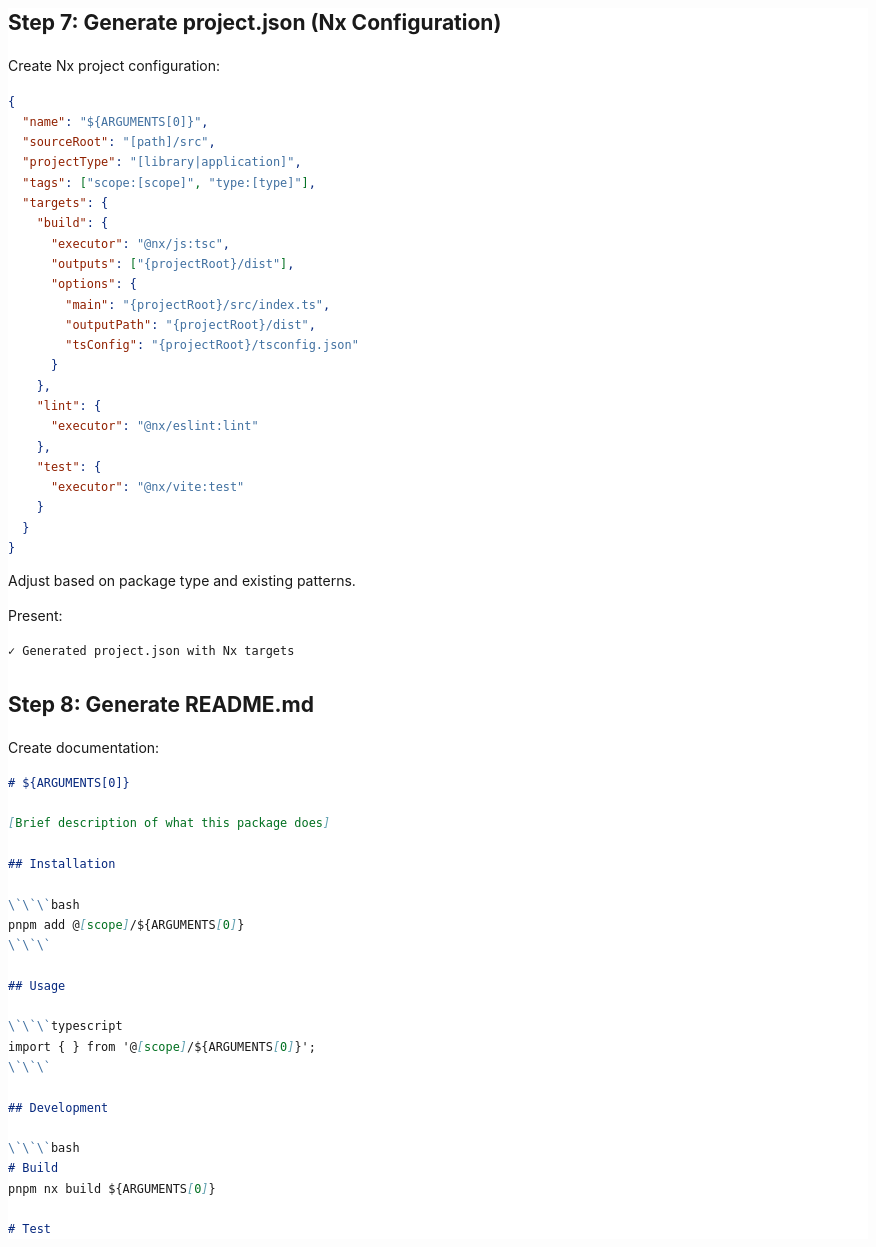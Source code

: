 ## Step 7: Generate project.json (Nx Configuration)

Create Nx project configuration:

```json
{
  "name": "${ARGUMENTS[0]}",
  "sourceRoot": "[path]/src",
  "projectType": "[library|application]",
  "tags": ["scope:[scope]", "type:[type]"],
  "targets": {
    "build": {
      "executor": "@nx/js:tsc",
      "outputs": ["{projectRoot}/dist"],
      "options": {
        "main": "{projectRoot}/src/index.ts",
        "outputPath": "{projectRoot}/dist",
        "tsConfig": "{projectRoot}/tsconfig.json"
      }
    },
    "lint": {
      "executor": "@nx/eslint:lint"
    },
    "test": {
      "executor": "@nx/vite:test"
    }
  }
}
```

Adjust based on package type and existing patterns.

Present:
```
✓ Generated project.json with Nx targets
```

## Step 8: Generate README.md

Create documentation:

```markdown
# ${ARGUMENTS[0]}

[Brief description of what this package does]

## Installation

\`\`\`bash
pnpm add @[scope]/${ARGUMENTS[0]}
\`\`\`

## Usage

\`\`\`typescript
import { } from '@[scope]/${ARGUMENTS[0]}';
\`\`\`

## Development

\`\`\`bash
# Build
pnpm nx build ${ARGUMENTS[0]}

# Test
```